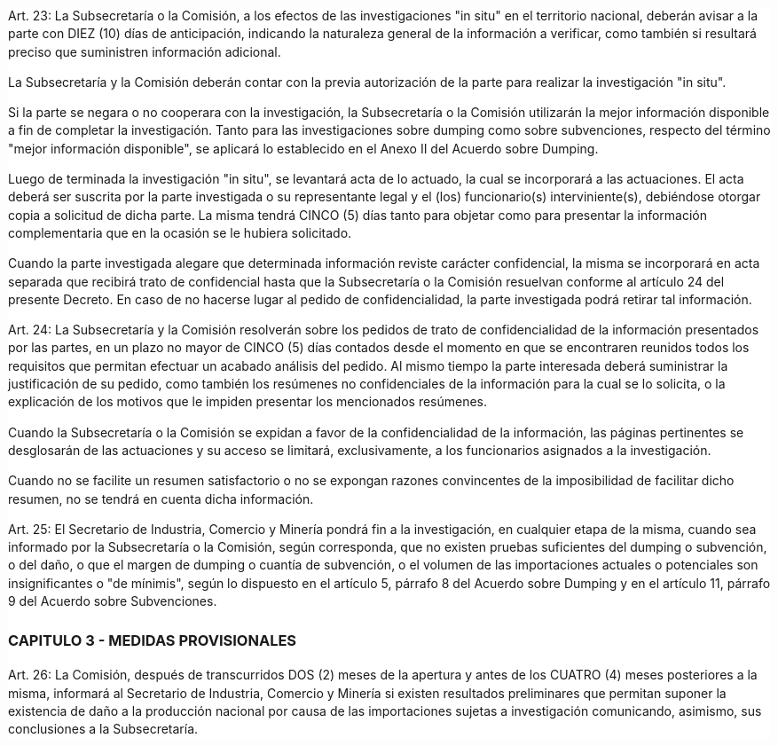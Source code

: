 <a id="23"></a>
Art. 23: La  Subsecretaría  o  la  Comisión, a los efectos de las investigaciones "in situ" en el territorio nacional, deberán avisar a  la  parte  con  DIEZ  (10)  días de anticipación,  indicando  la naturaleza general de la información  a  verificar, como también si resultará  preciso    que   suministren  información  adicional.

La  Subsecretaría  y  la  Comisión  deberán contar  con  la  previa autorización de la parte para realizar  la investigación "in situ".

Si  la  parte  se negara o no cooperara con  la  investigación,  la Subsecretaría  o   la  Comisión  utilizarán  la  mejor  información disponible a fin de  completar  la  investigación.  Tanto  para las investigaciones sobre dumping como sobre subvenciones, respecto del término  "mejor información disponible", se aplicará lo establecido en el Anexo II del Acuerdo sobre Dumping.

Luego de terminada la investigación "in situ", se levantará acta de lo actuado,  la  cual  se  incorporará  a  las actuaciones. El acta deberá  ser suscrita por la parte investigada  o  su  representante legal  y  el   (los)  funcionario(s)  interviniente(s),  debiéndose otorgar copia a solicitud de dicha parte. La misma tendrá CINCO (5) días  tanto  para   objetar  como  para  presentar  la  información complementaria  que  en    la  ocasión se le hubiera solicitado.

Cuando la parte investigada  alegare  que  determinada  información reviste  carácter  confidencial,  la  misma se incorporará en  acta separada que recibirá trato de confidencial hasta que la Subsecretaría o la Comisión resuelvan conforme  al  artículo 24 del presente  Decreto.  En  caso  de  no  hacerse  lugar  al pedido  de confidencialidad, la parte investigada podrá retirar tal información.

<a id="24"></a>
Art.  24: La  Subsecretaría y la Comisión resolverán sobre los pedidos de trato de  confidencialidad de la información presentados por las partes, en un  plazo  no  mayor  de CINCO (5) días contados desde  el  momento  en  que  se  encontraren  reunidos   todos  los requisitos que permitan efectuar un acabado análisis del pedido. Al mismo tiempo la parte interesada deberá suministrar la justificación    de  su  pedido,  como  también  los  resúmenes  no confidenciales de  la información para la cual se lo solicita, o la explicación de los motivos que le impiden presentar los mencionados resúmenes.

Cuando la Subsecretaría  o  la  Comisión  se  expidan a favor de la confidencialidad  de  la  información, las páginas  pertinentes  se desglosarán de las actuaciones y su acceso se limitará, exclusivamente, a los funcionarios  asignados  a  la  investigación.

Cuando  no  se  facilite un resumen satisfactorio o no se  expongan razones  convincentes   de  la  imposibilidad  de  facilitar  dicho resumen, no se tendrá en cuenta dicha información.

<a id="25"></a>
Art. 25: El Secretario  de  Industria,  Comercio y Minería pondrá fin a la investigación, en cualquier etapa  de la misma, cuando sea informado  por la Subsecretaría o la Comisión,  según  corresponda, que no existen  pruebas suficientes del dumping o subvención, o del daño, o que el margen  de  dumping  o  cuantía  de subvención, o el volumen de las importaciones actuales o potenciales son insignificantes o "de mínimis", según lo dispuesto  en  el artículo 5, párrafo 8 del Acuerdo sobre Dumping y en el artículo 11, párrafo 9 del Acuerdo sobre Subvenciones.

### CAPITULO 3 - MEDIDAS PROVISIONALES

<a id="26"></a>
Art. 26: La Comisión, después de transcurridos DOS (2)  meses  de la apertura y antes de los CUATRO (4) meses posteriores a la misma, informará al Secretario de Industria, Comercio y Minería si existen resultados  preliminares que permitan suponer la existencia de daño a la producción  nacional  por causa de las importaciones sujetas a investigación  comunicando,  asimismo,    sus   conclusiones  a  la Subsecretaría.
